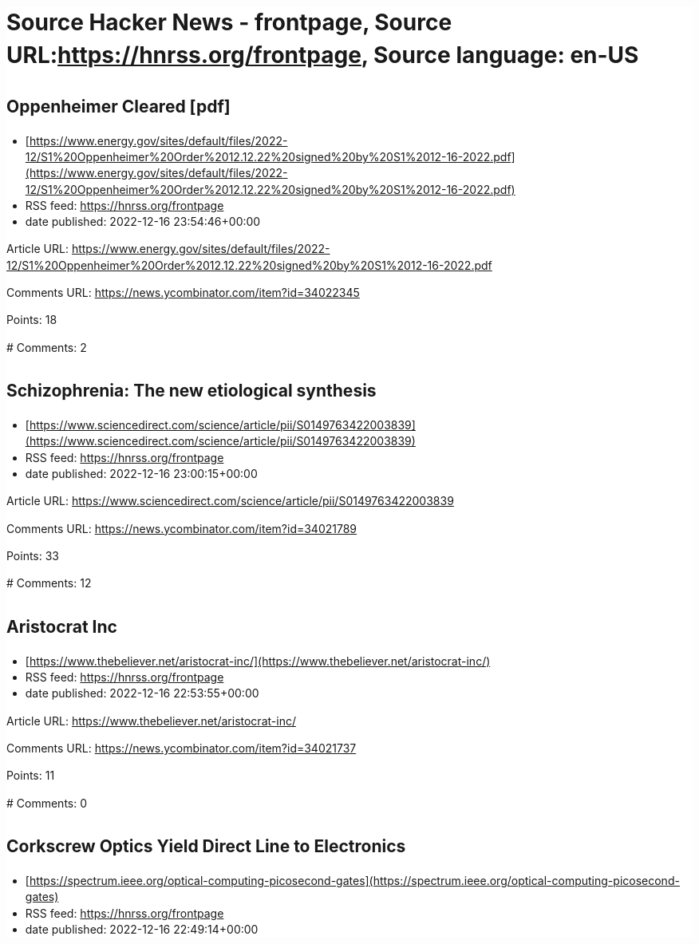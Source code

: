 # Source Hacker News - frontpage, Source URL:https://hnrss.org/frontpage, Source language: en-US

## Oppenheimer Cleared [pdf]
 - [https://www.energy.gov/sites/default/files/2022-12/S1%20Oppenheimer%20Order%2012.12.22%20signed%20by%20S1%2012-16-2022.pdf](https://www.energy.gov/sites/default/files/2022-12/S1%20Oppenheimer%20Order%2012.12.22%20signed%20by%20S1%2012-16-2022.pdf)
 - RSS feed: https://hnrss.org/frontpage
 - date published: 2022-12-16 23:54:46+00:00

<p>Article URL: <a href="https://www.energy.gov/sites/default/files/2022-12/S1%20Oppenheimer%20Order%2012.12.22%20signed%20by%20S1%2012-16-2022.pdf">https://www.energy.gov/sites/default/files/2022-12/S1%20Oppenheimer%20Order%2012.12.22%20signed%20by%20S1%2012-16-2022.pdf</a></p>
<p>Comments URL: <a href="https://news.ycombinator.com/item?id=34022345">https://news.ycombinator.com/item?id=34022345</a></p>
<p>Points: 18</p>
<p># Comments: 2</p>

## Schizophrenia: The new etiological synthesis
 - [https://www.sciencedirect.com/science/article/pii/S0149763422003839](https://www.sciencedirect.com/science/article/pii/S0149763422003839)
 - RSS feed: https://hnrss.org/frontpage
 - date published: 2022-12-16 23:00:15+00:00

<p>Article URL: <a href="https://www.sciencedirect.com/science/article/pii/S0149763422003839">https://www.sciencedirect.com/science/article/pii/S0149763422003839</a></p>
<p>Comments URL: <a href="https://news.ycombinator.com/item?id=34021789">https://news.ycombinator.com/item?id=34021789</a></p>
<p>Points: 33</p>
<p># Comments: 12</p>

## Aristocrat Inc
 - [https://www.thebeliever.net/aristocrat-inc/](https://www.thebeliever.net/aristocrat-inc/)
 - RSS feed: https://hnrss.org/frontpage
 - date published: 2022-12-16 22:53:55+00:00

<p>Article URL: <a href="https://www.thebeliever.net/aristocrat-inc/">https://www.thebeliever.net/aristocrat-inc/</a></p>
<p>Comments URL: <a href="https://news.ycombinator.com/item?id=34021737">https://news.ycombinator.com/item?id=34021737</a></p>
<p>Points: 11</p>
<p># Comments: 0</p>

## Corkscrew Optics Yield Direct Line to Electronics
 - [https://spectrum.ieee.org/optical-computing-picosecond-gates](https://spectrum.ieee.org/optical-computing-picosecond-gates)
 - RSS feed: https://hnrss.org/frontpage
 - date published: 2022-12-16 22:49:14+00:00
